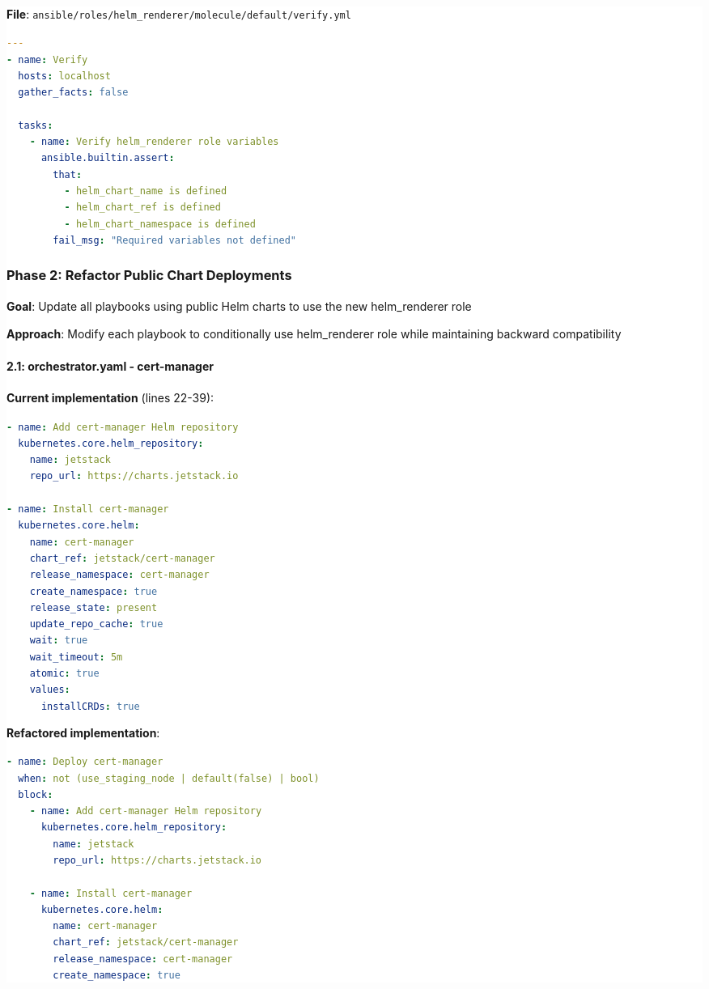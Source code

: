 **File**: `ansible/roles/helm_renderer/molecule/default/verify.yml`

```yaml
---
- name: Verify
  hosts: localhost
  gather_facts: false

  tasks:
    - name: Verify helm_renderer role variables
      ansible.builtin.assert:
        that:
          - helm_chart_name is defined
          - helm_chart_ref is defined
          - helm_chart_namespace is defined
        fail_msg: "Required variables not defined"
```

### Phase 2: Refactor Public Chart Deployments

**Goal**: Update all playbooks using public Helm charts to use the new helm_renderer role

**Approach**: Modify each playbook to conditionally use helm_renderer role while maintaining backward compatibility

#### 2.1: orchestrator.yaml - cert-manager

**Current implementation** (lines 22-39):

```yaml
- name: Add cert-manager Helm repository
  kubernetes.core.helm_repository:
    name: jetstack
    repo_url: https://charts.jetstack.io

- name: Install cert-manager
  kubernetes.core.helm:
    name: cert-manager
    chart_ref: jetstack/cert-manager
    release_namespace: cert-manager
    create_namespace: true
    release_state: present
    update_repo_cache: true
    wait: true
    wait_timeout: 5m
    atomic: true
    values:
      installCRDs: true
```

**Refactored implementation**:

```yaml
- name: Deploy cert-manager
  when: not (use_staging_node | default(false) | bool)
  block:
    - name: Add cert-manager Helm repository
      kubernetes.core.helm_repository:
        name: jetstack
        repo_url: https://charts.jetstack.io

    - name: Install cert-manager
      kubernetes.core.helm:
        name: cert-manager
        chart_ref: jetstack/cert-manager
        release_namespace: cert-manager
        create_namespace: true
```